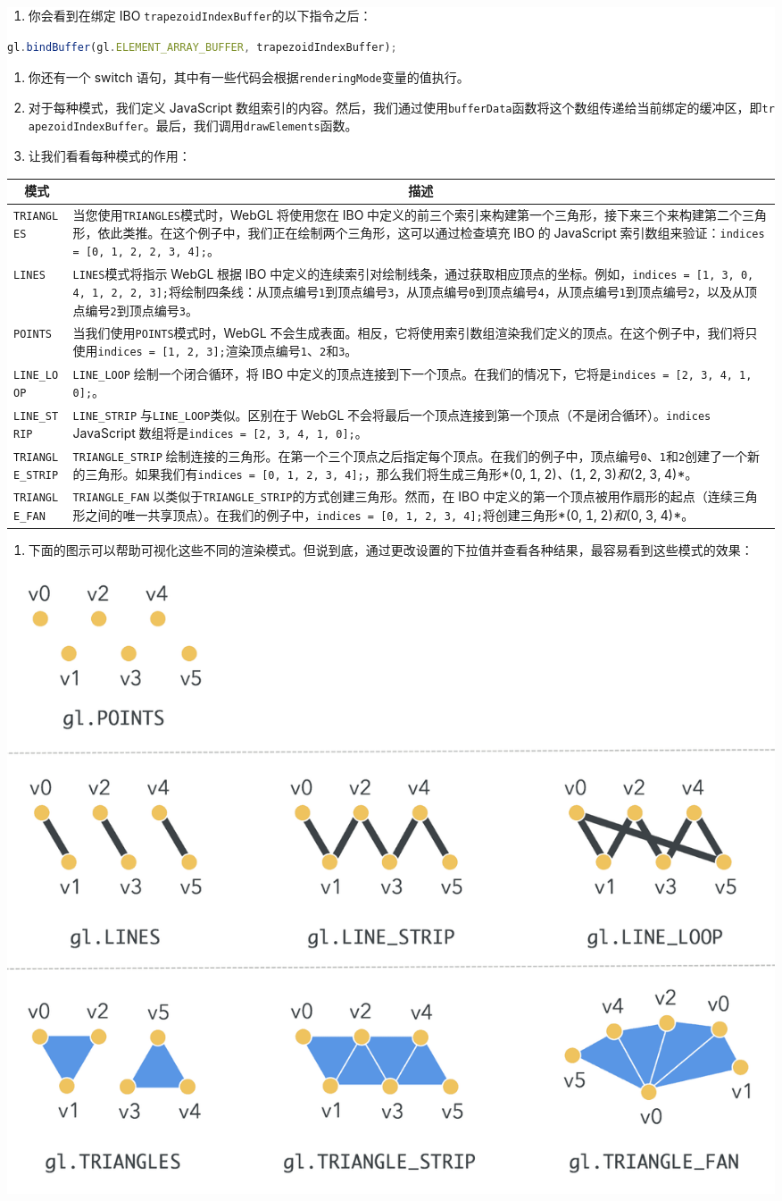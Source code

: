 1.  你会看到在绑定 IBO `trapezoidIndexBuffer`的以下指令之后：

```js
gl.bindBuffer(gl.ELEMENT_ARRAY_BUFFER, trapezoidIndexBuffer);
```

1.  你还有一个 switch 语句，其中有一些代码会根据`renderingMode`变量的值执行。

1.  对于每种模式，我们定义 JavaScript 数组索引的内容。然后，我们通过使用`bufferData`函数将这个数组传递给当前绑定的缓冲区，即`trapezoidIndexBuffer`。最后，我们调用`drawElements`函数。

1.  让我们看看每种模式的作用：

| **模式** | **描述** |
| --- | --- |
| `TRIANGLES` | 当您使用`TRIANGLES`模式时，WebGL 将使用您在 IBO 中定义的前三个索引来构建第一个三角形，接下来三个来构建第二个三角形，依此类推。在这个例子中，我们正在绘制两个三角形，这可以通过检查填充 IBO 的 JavaScript 索引数组来验证：`indices = [0, 1, 2, 2, 3, 4];`。 |
| `LINES` | `LINES`模式将指示 WebGL 根据 IBO 中定义的连续索引对绘制线条，通过获取相应顶点的坐标。例如，`indices = [1, 3, 0, 4, 1, 2, 2, 3];`将绘制四条线：从顶点编号`1`到顶点编号`3`，从顶点编号`0`到顶点编号`4`，从顶点编号`1`到顶点编号`2`，以及从顶点编号`2`到顶点编号`3`。 |
| `POINTS` | 当我们使用`POINTS`模式时，WebGL 不会生成表面。相反，它将使用索引数组渲染我们定义的顶点。在这个例子中，我们将只使用`indices = [1, 2, 3];`渲染顶点编号`1`、`2`和`3`。 |
| `LINE_LOOP` | `LINE_LOOP` 绘制一个闭合循环，将 IBO 中定义的顶点连接到下一个顶点。在我们的情况下，它将是`indices = [2, 3, 4, 1, 0];`。 |
| `LINE_STRIP` | `LINE_STRIP` 与`LINE_LOOP`类似。区别在于 WebGL 不会将最后一个顶点连接到第一个顶点（不是闭合循环）。`indices`JavaScript 数组将是`indices = [2, 3, 4, 1, 0];`。 |
| `TRIANGLE_STRIP` | `TRIANGLE_STRIP` 绘制连接的三角形。在第一个三个顶点之后指定每个顶点。在我们的例子中，顶点编号`0`、`1`和`2`创建了一个新的三角形。如果我们有`indices = [0, 1, 2, 3, 4];`，那么我们将生成三角形*(0, 1, 2)*、*(1, 2, 3)*和*(2, 3, 4)*。 |
| `TRIANGLE_FAN` | `TRIANGLE_FAN` 以类似于`TRIANGLE_STRIP`的方式创建三角形。然而，在 IBO 中定义的第一个顶点被用作扇形的起点（连续三角形之间的唯一共享顶点）。在我们的例子中，`indices = [0, 1, 2, 3, 4];`将创建三角形*(0, 1, 2)*和*(0, 3, 4)*。 |

1.  下面的图示可以帮助可视化这些不同的渲染模式。但说到底，通过更改设置的下拉值并查看各种结果，最容易看到这些模式的效果：

![](img/22264ffd-5283-4738-a52a-7ff3b1271121.png)
